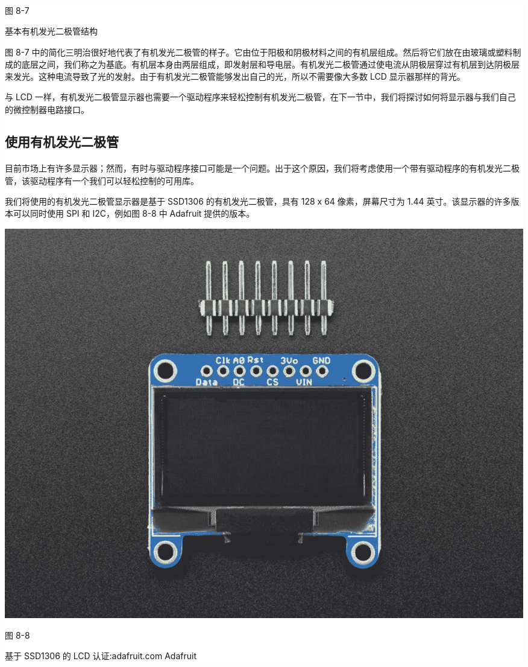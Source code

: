 图 8-7

基本有机发光二极管结构

图 8-7 中的简化三明治很好地代表了有机发光二极管的样子。它由位于阳极和阴极材料之间的有机层组成。然后将它们放在由玻璃或塑料制成的底层之间，我们称之为基底。有机层本身由两层组成，即发射层和导电层。有机发光二极管通过使电流从阴极层穿过有机层到达阴极层来发光。这种电流导致了光的发射。由于有机发光二极管能够发出自己的光，所以不需要像大多数 LCD 显示器那样的背光。

与 LCD 一样，有机发光二极管显示器也需要一个驱动程序来轻松控制有机发光二极管，在下一节中，我们将探讨如何将显示器与我们自己的微控制器电路接口。

## 使用有机发光二极管

目前市场上有许多显示器；然而，有时与驱动程序接口可能是一个问题。出于这个原因，我们将考虑使用一个带有驱动程序的有机发光二极管，该驱动程序有一个我们可以轻松控制的可用库。

我们将使用的有机发光二极管显示器是基于 SSD1306 的有机发光二极管，具有 128 x 64 像素，屏幕尺寸为 1.44 英寸。该显示器的许多版本可以同时使用 SPI 和 I2C，例如图 8-8 中 Adafruit 提供的版本。

![img/511128_1_En_8_Fig8_HTML.jpg](img/511128_1_En_8_Fig8_HTML.jpg)

图 8-8

基于 SSD1306 的 LCD 认证:adafruit.com Adafruit
